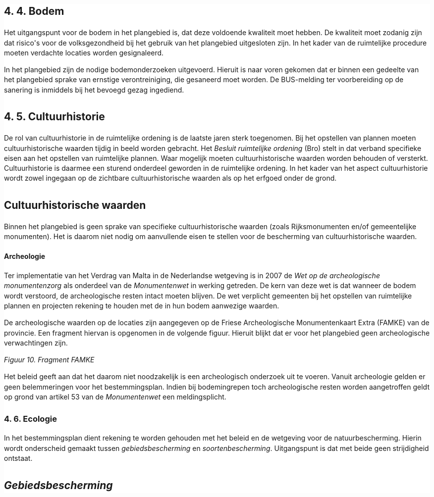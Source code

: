 ## <span id="page-29-1"></span>**4. 4. Bodem**

Het uitgangspunt voor de bodem in het plangebied is, dat deze voldoende kwaliteit moet hebben. De kwaliteit moet zodanig zijn dat risico's voor de volksgezondheid bij het gebruik van het plangebied uitgesloten zijn. In het kader van de ruimtelijke procedure moeten verdachte locaties worden gesignaleerd.

In het plangebied zijn de nodige bodemonderzoeken uitgevoerd. Hieruit is naar voren gekomen dat er binnen een gedeelte van het plangebied sprake van ernstige verontreiniging, die gesaneerd moet worden. De BUS-melding ter voorbereiding op de sanering is inmiddels bij het bevoegd gezag ingediend.

## <span id="page-29-2"></span>**4. 5. Cultuurhistorie**

De rol van cultuurhistorie in de ruimtelijke ordening is de laatste jaren sterk toegenomen. Bij het opstellen van plannen moeten cultuurhistorische waarden tijdig in beeld worden gebracht. Het *Besluit ruimtelijke ordening* (Bro) stelt in dat verband specifieke eisen aan het opstellen van ruimtelijke plannen. Waar mogelijk moeten cultuurhistorische waarden worden behouden of versterkt. Cultuurhistorie is daarmee een sturend onderdeel geworden in de ruimtelijke ordening. In het kader van het aspect cultuurhistorie wordt zowel ingegaan op de zichtbare cultuurhistorische waarden als op het erfgoed onder de grond.

## **Cultuurhistorische waarden**

Binnen het plangebied is geen sprake van specifieke cultuurhistorische waarden (zoals Rijksmonumenten en/of gemeentelijke monumenten). Het is daarom niet nodig om aanvullende eisen te stellen voor de bescherming van cultuurhistorische waarden.

#### **Archeologie**

Ter implementatie van het Verdrag van Malta in de Nederlandse wetgeving is in 2007 de *Wet op de archeologische monumentenzorg* als onderdeel van de *Monumentenwet* in werking getreden. De kern van deze wet is dat wanneer de bodem wordt verstoord, de archeologische resten intact moeten blijven. De wet verplicht gemeenten bij het opstellen van ruimtelijke plannen en projecten rekening te houden met de in hun bodem aanwezige waarden.

De archeologische waarden op de locaties zijn aangegeven op de Friese Archeologische Monumentenkaart Extra (FAMKE) van de provincie. Een fragment hiervan is opgenomen in de volgende figuur. Hieruit blijkt dat er voor het plangebied geen archeologische verwachtingen zijn.

*Figuur 10. Fragment FAMKE*

Het beleid geeft aan dat het daarom niet noodzakelijk is een archeologisch onderzoek uit te voeren. Vanuit archeologie gelden er geen belemmeringen voor het bestemmingsplan. Indien bij bodemingrepen toch archeologische resten worden aangetroffen geldt op grond van artikel 53 van de *Monumentenwet* een meldingsplicht.

### <span id="page-30-0"></span>**4. 6. Ecologie**

In het bestemmingsplan dient rekening te worden gehouden met het beleid en de wetgeving voor de natuurbescherming. Hierin wordt onderscheid gemaakt tussen *gebiedsbescherming* en *soortenbescherming*. Uitgangspunt is dat met beide geen strijdigheid ontstaat.

## *Gebiedsbescherming*
